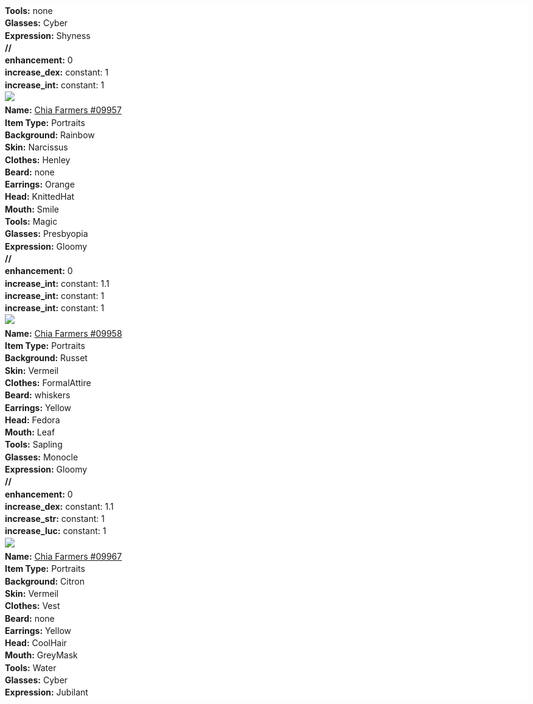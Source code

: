<div><strong>Tools:</strong> none</div>
<div><strong>Glasses:</strong> Cyber</div>
<div><strong>Expression:</strong> Shyness</div>
<div><strong>//</strong></div><div><strong>enhancement:</strong> 0</div>
<div><strong>increase_dex:</strong> constant: 1</div>
<div><strong>increase_int:</strong> constant: 1</div>
</div>
<div class="item_thumbnail">
<a href="https://mintgarden.io/nfts/nft1tnhsen4fjwlahg38sdfaelrmn4ktjjg8p2xej8794vwsgeza8t2sflj69p"><img loading="lazy" src="https://assets.mainnet.mintgarden.io/thumbnails/bdf1a007eb52da7d468c640dd6421bfe69e11b6c8dbda1e604ec08e4c077b116.webp"></a>
<div><strong>Name:</strong> <a href="https://mintgarden.io/nfts/nft1tnhsen4fjwlahg38sdfaelrmn4ktjjg8p2xej8794vwsgeza8t2sflj69p">Chia Farmers #09957</a></div>
<div><strong>Item Type:</strong> Portraits</div>
<div><strong>Background:</strong> Rainbow</div>
<div><strong>Skin:</strong> Narcissus</div>
<div><strong>Clothes:</strong> Henley</div>
<div><strong>Beard:</strong> none</div>
<div><strong>Earrings:</strong> Orange</div>
<div><strong>Head:</strong> KnittedHat</div>
<div><strong>Mouth:</strong> Smile</div>
<div><strong>Tools:</strong> Magic</div>
<div><strong>Glasses:</strong> Presbyopia</div>
<div><strong>Expression:</strong> Gloomy</div>
<div><strong>//</strong></div><div><strong>enhancement:</strong> 0</div>
<div><strong>increase_int:</strong> constant: 1.1</div>
<div><strong>increase_int:</strong> constant: 1</div>
<div><strong>increase_int:</strong> constant: 1</div>
</div>
<div class="item_thumbnail">
<a href="https://mintgarden.io/nfts/nft19e0sw7qj3uq5f9aucmpc9wvkkru42eecqy5k9krzt3u2pu5z5vuqjkdjf6"><img loading="lazy" src="https://assets.mainnet.mintgarden.io/thumbnails/77f60835e4ec1119c6cfaebb2d08ca1d81ae9d78e28332e6aec13ec9c19861f2.webp"></a>
<div><strong>Name:</strong> <a href="https://mintgarden.io/nfts/nft19e0sw7qj3uq5f9aucmpc9wvkkru42eecqy5k9krzt3u2pu5z5vuqjkdjf6">Chia Farmers #09958</a></div>
<div><strong>Item Type:</strong> Portraits</div>
<div><strong>Background:</strong> Russet</div>
<div><strong>Skin:</strong> Vermeil</div>
<div><strong>Clothes:</strong> FormalAttire</div>
<div><strong>Beard:</strong> whiskers</div>
<div><strong>Earrings:</strong> Yellow</div>
<div><strong>Head:</strong> Fedora</div>
<div><strong>Mouth:</strong> Leaf</div>
<div><strong>Tools:</strong> Sapling</div>
<div><strong>Glasses:</strong> Monocle</div>
<div><strong>Expression:</strong> Gloomy</div>
<div><strong>//</strong></div><div><strong>enhancement:</strong> 0</div>
<div><strong>increase_dex:</strong> constant: 1.1</div>
<div><strong>increase_str:</strong> constant: 1</div>
<div><strong>increase_luc:</strong> constant: 1</div>
</div>
<div class="item_thumbnail">
<a href="https://mintgarden.io/nfts/nft16rcp2l68gjm8yrkhtszedkx9dwp23fg0cpj3u05cyscjaq0lh6tszs940w"><img loading="lazy" src="https://assets.mainnet.mintgarden.io/thumbnails/91c805626ec172265db93ac1fcd6b193ea5bc5ea2f3179ea89ef4ec7c2c2e16f.webp"></a>
<div><strong>Name:</strong> <a href="https://mintgarden.io/nfts/nft16rcp2l68gjm8yrkhtszedkx9dwp23fg0cpj3u05cyscjaq0lh6tszs940w">Chia Farmers #09967</a></div>
<div><strong>Item Type:</strong> Portraits</div>
<div><strong>Background:</strong> Citron</div>
<div><strong>Skin:</strong> Vermeil</div>
<div><strong>Clothes:</strong> Vest</div>
<div><strong>Beard:</strong> none</div>
<div><strong>Earrings:</strong> Yellow</div>
<div><strong>Head:</strong> CoolHair</div>
<div><strong>Mouth:</strong> GreyMask</div>
<div><strong>Tools:</strong> Water</div>
<div><strong>Glasses:</strong> Cyber</div>
<div><strong>Expression:</strong> Jubilant</div>